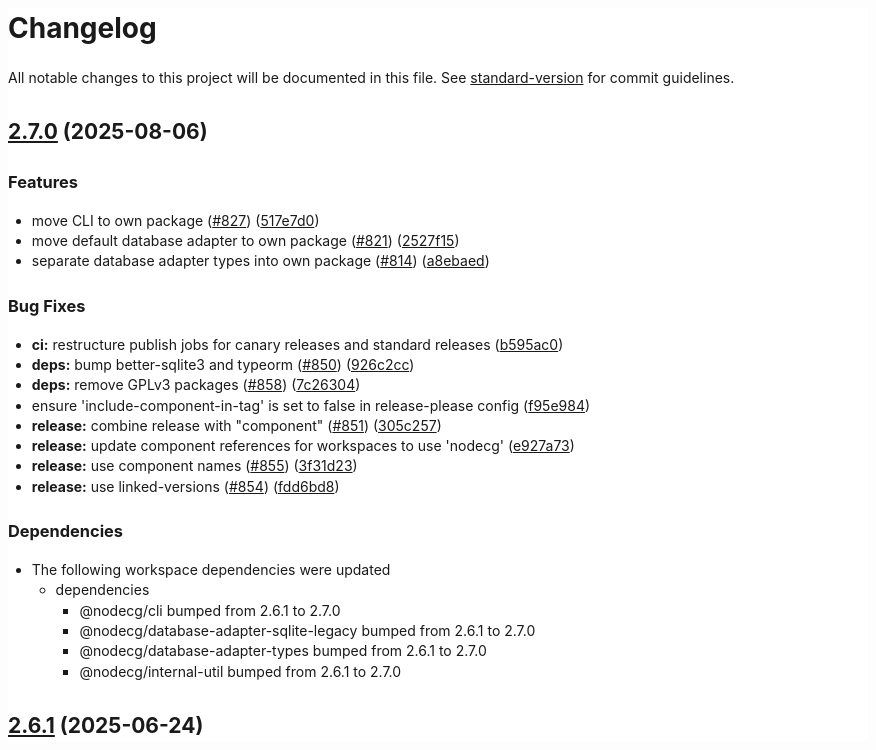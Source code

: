 # Changelog

All notable changes to this project will be documented in this file. See [standard-version](https://github.com/conventional-changelog/standard-version) for commit guidelines.

## [2.7.0](https://github.com/csmplay/nodecg/compare/nodecg-v2.6.1...nodecg-v2.7.0) (2025-08-06)


### Features

* move CLI to own package ([#827](https://github.com/csmplay/nodecg/issues/827)) ([517e7d0](https://github.com/csmplay/nodecg/commit/517e7d0f4dcea97cd681a07813a254f7c204d37a))
* move default database adapter to own package ([#821](https://github.com/csmplay/nodecg/issues/821)) ([2527f15](https://github.com/csmplay/nodecg/commit/2527f151737971a9dbde5f686f97edf48c48735b))
* separate database adapter types into own package ([#814](https://github.com/csmplay/nodecg/issues/814)) ([a8ebaed](https://github.com/csmplay/nodecg/commit/a8ebaed56a7c0ef953d0f079acca38408b36cad4))


### Bug Fixes

* **ci:** restructure publish jobs for canary releases and standard releases ([b595ac0](https://github.com/csmplay/nodecg/commit/b595ac0a9297c0e72d621309088a8e8ae9cde112))
* **deps:** bump better-sqlite3 and typeorm ([#850](https://github.com/csmplay/nodecg/issues/850)) ([926c2cc](https://github.com/csmplay/nodecg/commit/926c2cc0ca94e6df6437ad0323ad0b226e6f79ca))
* **deps:** remove GPLv3 packages ([#858](https://github.com/csmplay/nodecg/issues/858)) ([7c26304](https://github.com/csmplay/nodecg/commit/7c26304bc9e63474ce867755a0d2073a21483d17))
* ensure 'include-component-in-tag' is set to false in release-please config ([f95e984](https://github.com/csmplay/nodecg/commit/f95e98456e22653db893dad05aaf676d991ced28))
* **release:** combine release with "component" ([#851](https://github.com/csmplay/nodecg/issues/851)) ([305c257](https://github.com/csmplay/nodecg/commit/305c257549556378e36e4526a2561cad6af21686))
* **release:** update component references for workspaces to use 'nodecg' ([e927a73](https://github.com/csmplay/nodecg/commit/e927a730cc8f57091b17f7dd0317b69e9114c014))
* **release:** use component names ([#855](https://github.com/csmplay/nodecg/issues/855)) ([3f31d23](https://github.com/csmplay/nodecg/commit/3f31d2304d1a47b8c7103b6d88887162b56c9cd4))
* **release:** use linked-versions ([#854](https://github.com/csmplay/nodecg/issues/854)) ([fdd6bd8](https://github.com/csmplay/nodecg/commit/fdd6bd816125a64a759d2a34e07f436a928f7f96))


### Dependencies

* The following workspace dependencies were updated
  * dependencies
    * @nodecg/cli bumped from 2.6.1 to 2.7.0
    * @nodecg/database-adapter-sqlite-legacy bumped from 2.6.1 to 2.7.0
    * @nodecg/database-adapter-types bumped from 2.6.1 to 2.7.0
    * @nodecg/internal-util bumped from 2.6.1 to 2.7.0

## [2.6.1](https://github.com/nodecg/nodecg/compare/nodecg-v2.6.0...nodecg-v2.6.1) (2025-06-24)

